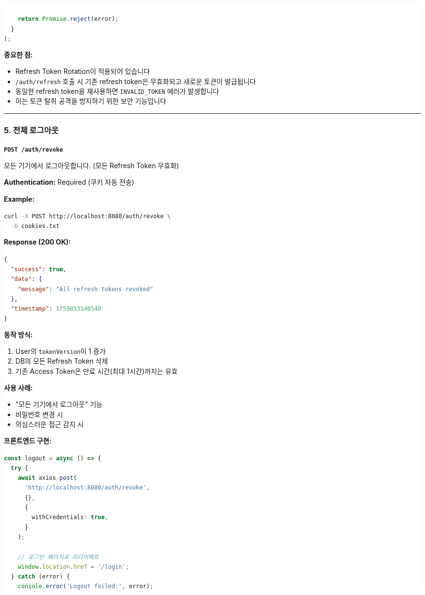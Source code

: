 ```typescript

    return Promise.reject(error);
  }
);
```

**중요한 점:**

- Refresh Token Rotation이 적용되어 있습니다
- `/auth/refresh` 호출 시 기존 refresh token은 무효화되고 새로운 토큰이 발급됩니다
- 동일한 refresh token을 재사용하면 `INVALID_TOKEN` 에러가 발생합니다
- 이는 토큰 탈취 공격을 방지하기 위한 보안 기능입니다

---

### 5. 전체 로그아웃

**`POST /auth/revoke`**

모든 기기에서 로그아웃합니다. (모든 Refresh Token 무효화)

**Authentication:** Required (쿠키 자동 전송)

**Example:**

```bash
curl -X POST http://localhost:8080/auth/revoke \
  -b cookies.txt
```

**Response (200 OK):**

```json
{
  "success": true,
  "data": {
    "message": "All refresh tokens revoked"
  },
  "timestamp": 1759853140540
}
```

**동작 방식:**

1. User의 `tokenVersion`이 1 증가
2. DB의 모든 Refresh Token 삭제
3. 기존 Access Token은 만료 시간(최대 1시간)까지는 유효

**사용 사례:**

- "모든 기기에서 로그아웃" 기능
- 비밀번호 변경 시
- 의심스러운 접근 감지 시

**프론트엔드 구현:**

```typescript
const logout = async () => {
  try {
    await axios.post(
      'http://localhost:8080/auth/revoke',
      {},
      {
        withCredentials: true,
      }
    );

    // 로그인 페이지로 리다이렉트
    window.location.href = '/login';
  } catch (error) {
    console.error('Logout failed:', error);
```